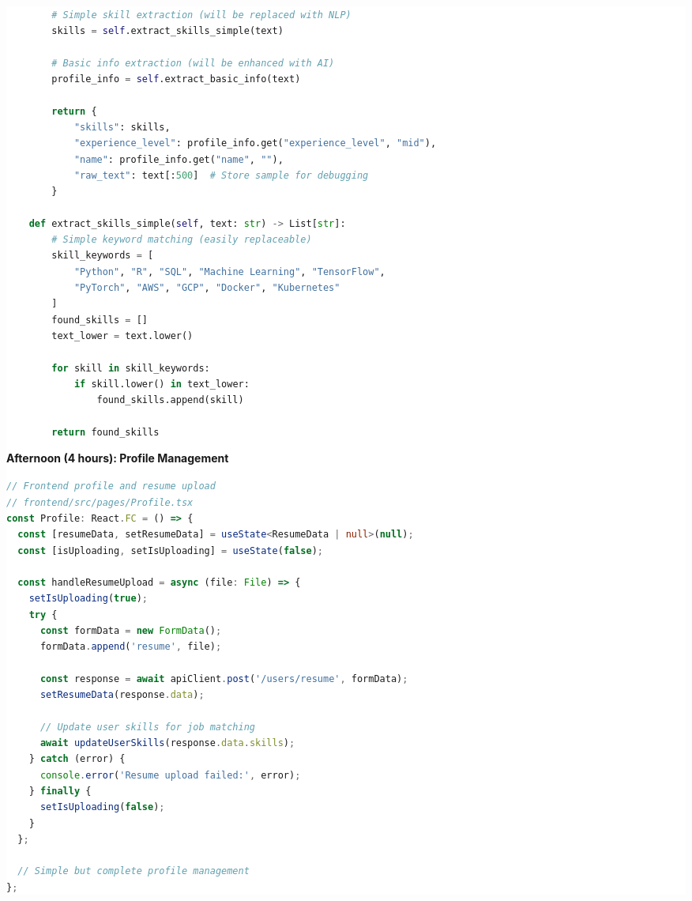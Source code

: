 ```python
        # Simple skill extraction (will be replaced with NLP)
        skills = self.extract_skills_simple(text)
        
        # Basic info extraction (will be enhanced with AI)
        profile_info = self.extract_basic_info(text)
        
        return {
            "skills": skills,
            "experience_level": profile_info.get("experience_level", "mid"),
            "name": profile_info.get("name", ""),
            "raw_text": text[:500]  # Store sample for debugging
        }
    
    def extract_skills_simple(self, text: str) -> List[str]:
        # Simple keyword matching (easily replaceable)
        skill_keywords = [
            "Python", "R", "SQL", "Machine Learning", "TensorFlow", 
            "PyTorch", "AWS", "GCP", "Docker", "Kubernetes"
        ]
        found_skills = []
        text_lower = text.lower()
        
        for skill in skill_keywords:
            if skill.lower() in text_lower:
                found_skills.append(skill)
        
        return found_skills
```

**Afternoon (4 hours): Profile Management**
```typescript
// Frontend profile and resume upload
// frontend/src/pages/Profile.tsx
const Profile: React.FC = () => {
  const [resumeData, setResumeData] = useState<ResumeData | null>(null);
  const [isUploading, setIsUploading] = useState(false);
  
  const handleResumeUpload = async (file: File) => {
    setIsUploading(true);
    try {
      const formData = new FormData();
      formData.append('resume', file);
      
      const response = await apiClient.post('/users/resume', formData);
      setResumeData(response.data);
      
      // Update user skills for job matching
      await updateUserSkills(response.data.skills);
    } catch (error) {
      console.error('Resume upload failed:', error);
    } finally {
      setIsUploading(false);
    }
  };
  
  // Simple but complete profile management
};
```
